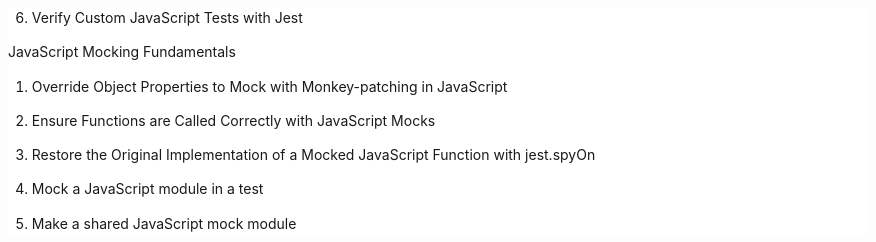 <a href="https://bryan-guner.gitbook.io/my-docs/group-1/testing#6.-verify-custom-javascript-tests-with-jest" class="css-4rbku5 css-1dbjc4n r-855088 r-dwliz8 r-1loqt21 r-18u37iz r-lqms97 r-dnmrzs r-iphfwy r-1guathk r-1h8ys4a r-1otgn73 r-1i6wzkk r-lrvibr r-7xmw5f"></a>

6. Verify Custom JavaScript Tests with Jest

<a href="https://bryan-guner.gitbook.io/my-docs/group-1/testing#javascript-mocking-fundamentals" class="css-4rbku5 css-1dbjc4n r-855088 r-dwliz8 r-1loqt21 r-18u37iz r-lqms97 r-dnmrzs r-iphfwy r-1guathk r-1h8ys4a r-1otgn73 r-1i6wzkk r-lrvibr r-7xmw5f"></a>

JavaScript Mocking Fundamentals

<a href="https://bryan-guner.gitbook.io/my-docs/group-1/testing#1.-override-object-properties-to-mock-with-monkey-patching-in-javascript" class="css-4rbku5 css-1dbjc4n r-855088 r-dwliz8 r-1loqt21 r-18u37iz r-lqms97 r-dnmrzs r-iphfwy r-1guathk r-1h8ys4a r-1otgn73 r-1i6wzkk r-lrvibr r-7xmw5f"></a>

1. Override Object Properties to Mock with Monkey-patching in JavaScript

<a href="https://bryan-guner.gitbook.io/my-docs/group-1/testing#2.-ensure-functions-are-called-correctly-with-javascript-mocks" class="css-4rbku5 css-1dbjc4n r-855088 r-dwliz8 r-1loqt21 r-18u37iz r-lqms97 r-dnmrzs r-iphfwy r-1guathk r-1h8ys4a r-1otgn73 r-1i6wzkk r-lrvibr r-7xmw5f"></a>

2. Ensure Functions are Called Correctly with JavaScript Mocks

<a href="https://bryan-guner.gitbook.io/my-docs/group-1/testing#3.-restore-the-original-implementation-of-a-mocked-javascript-function-with-jest.spyon" class="css-4rbku5 css-1dbjc4n r-855088 r-dwliz8 r-1loqt21 r-18u37iz r-lqms97 r-dnmrzs r-iphfwy r-1guathk r-1h8ys4a r-1otgn73 r-1i6wzkk r-lrvibr r-7xmw5f"></a>

3. Restore the Original Implementation of a Mocked JavaScript Function with jest.spyOn

<a href="https://bryan-guner.gitbook.io/my-docs/group-1/testing#4.-mock-a-javascript-module-in-a-test" class="css-4rbku5 css-1dbjc4n r-855088 r-dwliz8 r-1loqt21 r-18u37iz r-lqms97 r-dnmrzs r-iphfwy r-1guathk r-1h8ys4a r-1otgn73 r-1i6wzkk r-lrvibr r-7xmw5f"></a>

4. Mock a JavaScript module in a test

<a href="https://bryan-guner.gitbook.io/my-docs/group-1/testing#5.-make-a-shared-javascript-mock-module" class="css-4rbku5 css-1dbjc4n r-855088 r-dwliz8 r-1loqt21 r-18u37iz r-lqms97 r-dnmrzs r-iphfwy r-1guathk r-1h8ys4a r-1otgn73 r-1i6wzkk r-lrvibr r-7xmw5f"></a>

5. Make a shared JavaScript mock module
